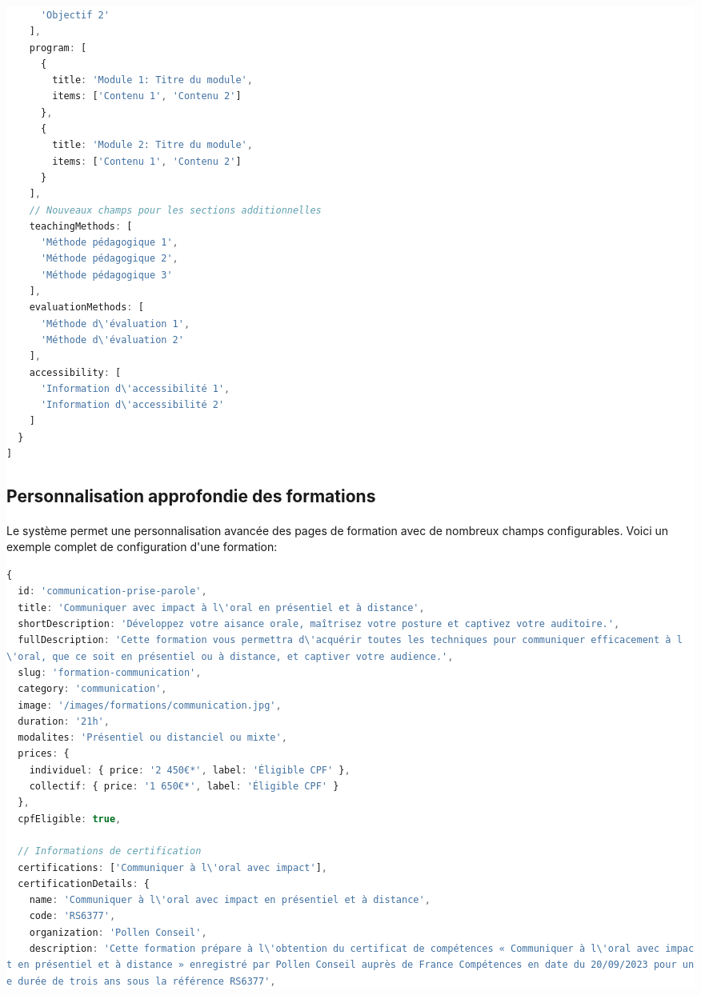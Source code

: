```typescript
      'Objectif 2'
    ],
    program: [
      {
        title: 'Module 1: Titre du module',
        items: ['Contenu 1', 'Contenu 2']
      },
      {
        title: 'Module 2: Titre du module',
        items: ['Contenu 1', 'Contenu 2']
      }
    ],
    // Nouveaux champs pour les sections additionnelles
    teachingMethods: [
      'Méthode pédagogique 1',
      'Méthode pédagogique 2',
      'Méthode pédagogique 3'
    ],
    evaluationMethods: [
      'Méthode d\'évaluation 1',
      'Méthode d\'évaluation 2'
    ],
    accessibility: [
      'Information d\'accessibilité 1',
      'Information d\'accessibilité 2'
    ]
  }
]
```

## Personnalisation approfondie des formations

Le système permet une personnalisation avancée des pages de formation avec de nombreux champs configurables. Voici un exemple complet de configuration d'une formation:

```typescript
{
  id: 'communication-prise-parole',
  title: 'Communiquer avec impact à l\'oral en présentiel et à distance',
  shortDescription: 'Développez votre aisance orale, maîtrisez votre posture et captivez votre auditoire.',
  fullDescription: 'Cette formation vous permettra d\'acquérir toutes les techniques pour communiquer efficacement à l\'oral, que ce soit en présentiel ou à distance, et captiver votre audience.',
  slug: 'formation-communication',
  category: 'communication',
  image: '/images/formations/communication.jpg',
  duration: '21h',
  modalites: 'Présentiel ou distanciel ou mixte',
  prices: {
    individuel: { price: '2 450€*', label: 'Éligible CPF' },
    collectif: { price: '1 650€*', label: 'Éligible CPF' }
  },
  cpfEligible: true,
  
  // Informations de certification
  certifications: ['Communiquer à l\'oral avec impact'],
  certificationDetails: {
    name: 'Communiquer à l\'oral avec impact en présentiel et à distance',
    code: 'RS6377',
    organization: 'Pollen Conseil',
    description: 'Cette formation prépare à l\'obtention du certificat de compétences « Communiquer à l\'oral avec impact en présentiel et à distance » enregistré par Pollen Conseil auprès de France Compétences en date du 20/09/2023 pour une durée de trois ans sous la référence RS6377',
```